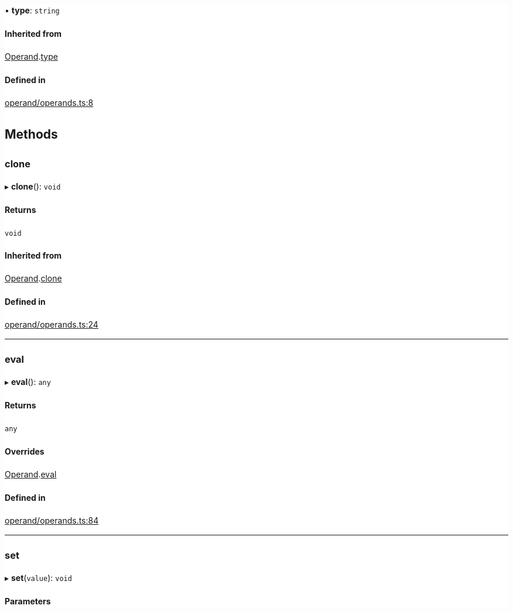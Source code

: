 • **type**: `string`

#### Inherited from

[Operand](operand.Operand.md).[type](operand.Operand.md#type)

#### Defined in

[operand/operands.ts:8](https://github.com/FlavioLionelRita/js-expressions/blob/77e13f7/src/lib/operand/operands.ts#L8)

## Methods

### clone

▸ **clone**(): `void`

#### Returns

`void`

#### Inherited from

[Operand](operand.Operand.md).[clone](operand.Operand.md#clone)

#### Defined in

[operand/operands.ts:24](https://github.com/FlavioLionelRita/js-expressions/blob/77e13f7/src/lib/operand/operands.ts#L24)

___

### eval

▸ **eval**(): `any`

#### Returns

`any`

#### Overrides

[Operand](operand.Operand.md).[eval](operand.Operand.md#eval)

#### Defined in

[operand/operands.ts:84](https://github.com/FlavioLionelRita/js-expressions/blob/77e13f7/src/lib/operand/operands.ts#L84)

___

### set

▸ **set**(`value`): `void`

#### Parameters
